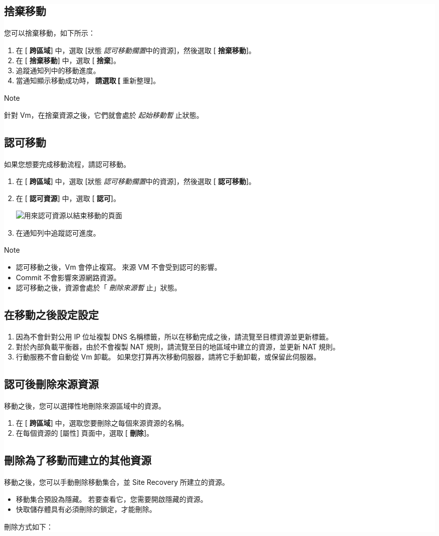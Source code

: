 
## <a name="discard-the-move"></a>捨棄移動 

您可以捨棄移動，如下所示：

1. 在 [ **跨區域**] 中，選取 [狀態 *認可移動擱置*中的資源]，然後選取 [ **捨棄移動**]。
2. 在 [ **捨棄移動**] 中，選取 [ **捨棄**]。
3. 追蹤通知列中的移動進度。
4. 當通知顯示移動成功時， **請選取 [** 重新整理]。 

> [!NOTE]
> 針對 Vm，在捨棄資源之後，它們就會處於 *起始移動暫* 止狀態。

## <a name="commit-the-move"></a>認可移動

如果您想要完成移動流程，請認可移動。 


1. 在 [ **跨區域**] 中，選取 [狀態 *認可移動擱置*中的資源]，然後選取 [ **認可移動**]。
2. 在 [ **認可資源**] 中，選取 [ **認可**]。

    ![用來認可資源以結束移動的頁面](./media/move-region-within-resource-group/commit-resources.png)

3. 在通知列中追蹤認可進度。

> [!NOTE]
> - 認可移動之後，Vm 會停止複寫。 來源 VM 不會受到認可的影響。
> - Commit 不會影響來源網路資源。
> - 認可移動之後，資源會處於「 *刪除來源暫* 止」狀態。

## <a name="configure-settings-after-the-move"></a>在移動之後設定設定

1. 因為不會針對公用 IP 位址複製 DNS 名稱標籤，所以在移動完成之後，請流覽至目標資源並更新標籤。 
2. 對於內部負載平衡器，由於不會複製 NAT 規則，請流覽至目的地區域中建立的資源，並更新 NAT 規則。
3. 行動服務不會自動從 Vm 卸載。 如果您打算再次移動伺服器，請將它手動卸載，或保留此伺服器。
## <a name="delete-source-resources-after-commit"></a>認可後刪除來源資源

移動之後，您可以選擇性地刪除來源區域中的資源。 

1. 在 [ **跨區域**] 中，選取您要刪除之每個來源資源的名稱。
2. 在每個資源的 [屬性] 頁面中，選取 [ **刪除**]。

## <a name="delete-additional-resources-created-for-move"></a>刪除為了移動而建立的其他資源

移動之後，您可以手動刪除移動集合，並 Site Recovery 所建立的資源。

- 移動集合預設為隱藏。 若要查看它，您需要開啟隱藏的資源。
- 快取儲存體具有必須刪除的鎖定，才能刪除。

刪除方式如下： 
